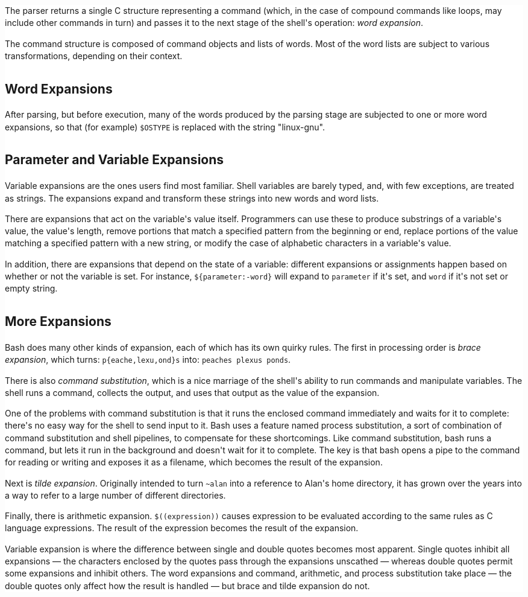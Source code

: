 The parser returns a single C structure representing a command (which, in the case of compound commands like loops, may include other commands in turn) and passes it to the next stage of the shell's operation: *word expansion*.

The command structure is composed of command objects and lists of words. Most of the word lists are subject to various transformations, depending on their context.

## Word Expansions

After parsing, but before execution, many of the words produced by the parsing stage are subjected to one or more word expansions, so that (for example) `$OSTYPE` is replaced with the string "linux-gnu".

## Parameter and Variable Expansions

Variable expansions are the ones users find most familiar. Shell variables are barely typed, and, with few exceptions, are treated as strings. The expansions expand and transform these strings into new words and word lists.

There are expansions that act on the variable's value itself. Programmers can use these to produce substrings of a variable's value, the value's length, remove portions that match a specified pattern from the beginning or end, replace portions of the value matching a specified pattern with a new string, or modify the case of alphabetic characters in a variable's value.

In addition, there are expansions that depend on the state of a variable: different expansions or assignments happen based on whether or not the variable is set. For instance, `${parameter:-word}` will expand to `parameter` if it's set, and `word` if it's not set or empty string.


## More Expansions

Bash does many other kinds of expansion, each of which has its own quirky rules. The first in processing order is *brace expansion*, which turns: 
`p{eache,lexu,ond}s` into: `peaches plexus ponds`.

There is also *command substitution*, which is a nice marriage of the shell's ability to run commands and manipulate variables. The shell runs a command, collects the output, and uses that output as the value of the expansion.

One of the problems with command substitution is that it runs the enclosed command immediately and waits for it to complete: there's no easy way for the shell to send input to it. Bash uses a feature named process substitution, a sort of combination of command substitution and shell pipelines, to compensate for these shortcomings. Like command substitution, bash runs a command, but lets it run in the background and doesn't wait for it to complete. The key is that bash opens a pipe to the command for reading or writing and exposes it as a filename, which becomes the result of the expansion.

Next is *tilde expansion*. Originally intended to turn `~alan` into a reference to Alan's home directory, it has grown over the years into a way to refer to a large number of different directories.

Finally, there is arithmetic expansion. `$((expression))` causes expression to be evaluated according to the same rules as C language expressions. The result of the expression becomes the result of the expansion.

Variable expansion is where the difference between single and double quotes becomes most apparent. Single quotes inhibit all expansions — the characters enclosed by the quotes pass through the expansions unscathed — whereas double quotes permit some expansions and inhibit others. The word expansions and command, arithmetic, and process substitution take place — the double quotes only affect how the result is handled — but brace and tilde expansion do not.
